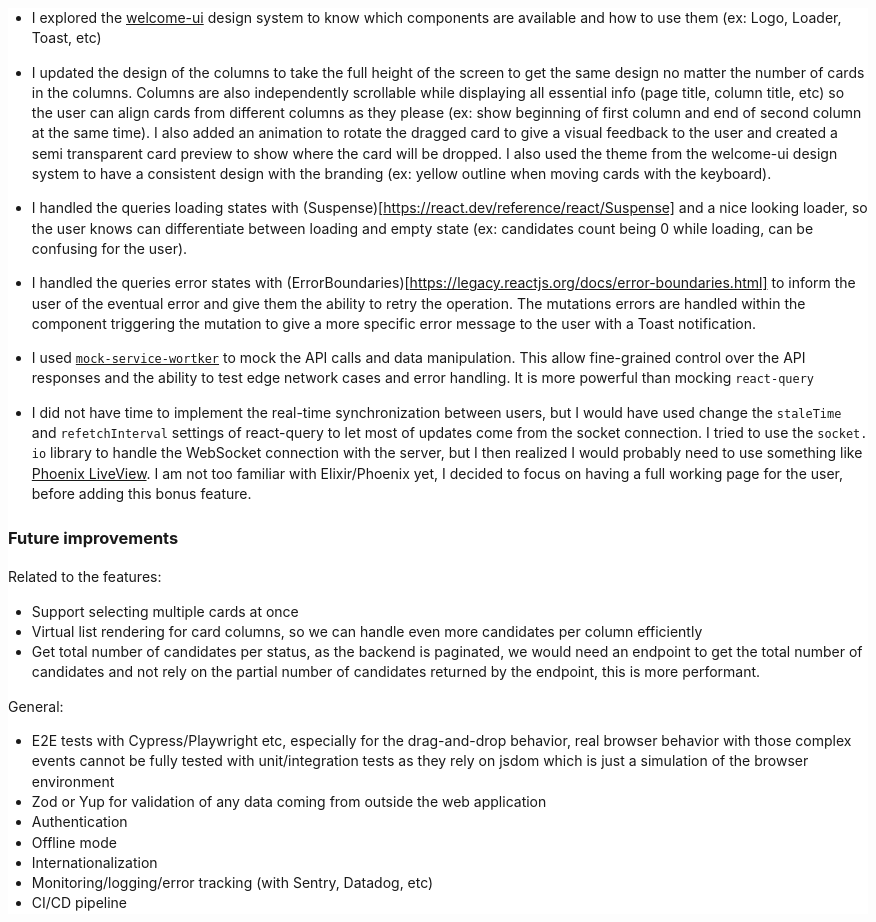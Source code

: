 - I explored the [welcome-ui](https://www.welcome-ui.com/components) design system to know which components are available and how to use them (ex: Logo, Loader, Toast, etc)

- I updated the design of the columns to take the full height of the screen to get the same design no matter the number of cards in the columns. Columns are also independently scrollable while displaying all essential info (page title, column title, etc) so the user can align cards from different columns as they please (ex: show beginning of first column and end of second column at the same time). I also added an animation to rotate the dragged card to give a visual feedback to the user and created a semi transparent card preview to show where the card will be dropped. I also used the theme from the welcome-ui design system to have a consistent design with the branding (ex: yellow outline when moving cards with the keyboard).

- I handled the queries loading states with (Suspense)[https://react.dev/reference/react/Suspense] and a nice looking loader, so the user knows can differentiate between loading and empty state (ex: candidates count being 0 while loading, can be confusing for the user).

- I handled the queries error states with (ErrorBoundaries)[https://legacy.reactjs.org/docs/error-boundaries.html] to inform the user of the eventual error and give them the ability to retry the operation. The mutations errors are handled within the component triggering the mutation to give a more specific error message to the user with a Toast notification.

- I used [`mock-service-wortker`](https://mswjs.io/) to mock the API calls and data manipulation. This allow fine-grained control over the API responses and the ability to test edge network cases and error handling. It is more powerful than mocking `react-query`

- I did not have time to implement the real-time synchronization between users, but I would have used change the `staleTime` and `refetchInterval` settings of react-query to let most of updates come from the socket connection. I tried to use the `socket.io` library to handle the WebSocket connection with the server, but I then realized I would probably need to use something like [Phoenix LiveView](https://hexdocs.pm/phoenix_live_view/js-interop.html). I am not too familiar with Elixir/Phoenix yet, I decided to focus on having a full working page for the user, before adding this bonus feature.

### Future improvements

Related to the features:

- Support selecting multiple cards at once
- Virtual list rendering for card columns, so we can handle even more candidates per column efficiently
- Get total number of candidates per status, as the backend is paginated, we would need an endpoint to get the total number of candidates and not rely on the partial number of candidates returned by the endpoint, this is more performant.

General:

- E2E tests with Cypress/Playwright etc, especially for the drag-and-drop behavior, real browser behavior with those complex events cannot be fully tested with unit/integration tests as they rely on jsdom which is just a simulation of the browser environment
- Zod or Yup for validation of any data coming from outside the web application
- Authentication
- Offline mode
- Internationalization
- Monitoring/logging/error tracking (with Sentry, Datadog, etc)
- CI/CD pipeline
